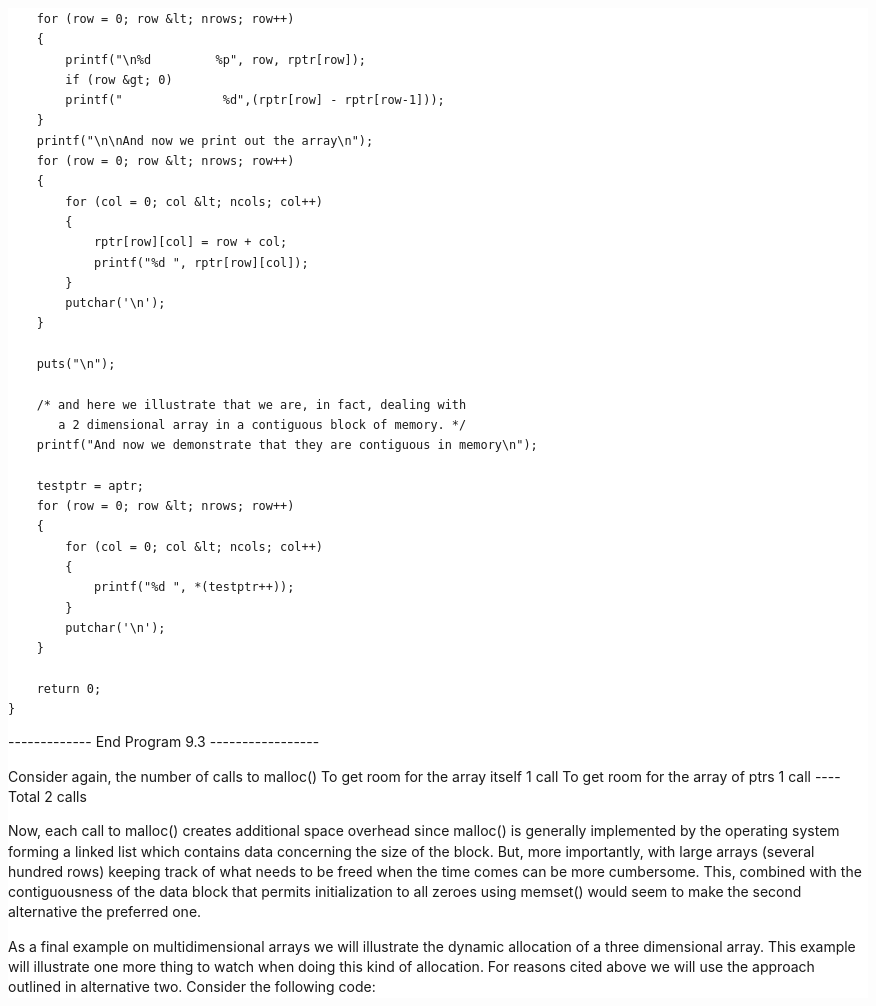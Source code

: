         for (row = 0; row &lt; nrows; row++)
        {
            printf("\n%d         %p", row, rptr[row]);
            if (row &gt; 0)
            printf("              %d",(rptr[row] - rptr[row-1]));
        }
        printf("\n\nAnd now we print out the array\n");
        for (row = 0; row &lt; nrows; row++)
        {
            for (col = 0; col &lt; ncols; col++)
            {
                rptr[row][col] = row + col;
                printf("%d ", rptr[row][col]);
            }
            putchar('\n');
        }
    
        puts("\n");
    
        /* and here we illustrate that we are, in fact, dealing with
           a 2 dimensional array in a contiguous block of memory. */
        printf("And now we demonstrate that they are contiguous in memory\n");
    
        testptr = aptr;
        for (row = 0; row &lt; nrows; row++)
        {
            for (col = 0; col &lt; ncols; col++)
            {
                printf("%d ", *(testptr++));
            }
            putchar('\n');
        }
    
        return 0;
    }
</pre>

------------- End Program 9.3 -----------------

Consider again, the number of calls to malloc()
    To get room for the array itself      1      call
    To get room for the array of ptrs     1      call
                                        ----
                         Total            2      calls

Now, each call to malloc() creates additional space overhead since malloc() is generally implemented by the operating system forming a linked list which contains data concerning the size of the block. But, more importantly, with large arrays (several hundred rows) keeping track of what needs to be freed when the time comes can be more cumbersome. This, combined with the contiguousness of the data block that permits initialization to all zeroes using memset() would seem to make the second alternative the preferred one.

As a final example on multidimensional arrays we will illustrate the dynamic allocation of a three dimensional array. This example will illustrate one more thing to watch when doing this kind of allocation. For reasons cited above we will use the approach outlined in alternative two. Consider the following code:
